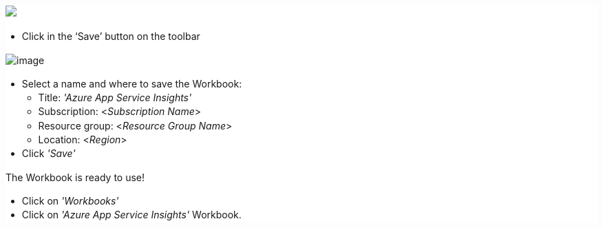 <img src="https://user-images.githubusercontent.com/69309933/172807762-17aec6f9-4a81-4d5b-9017-673a0ab6b26e.png" width="700"> 

- Click in the ‘Save’ button on the toolbar

![image](https://github.com/dolevshor/Azure-AppServices-Insights/assets/69309933/88692b70-7d96-42e7-8852-590af825cfb5)

- Select a name and where to save the Workbook:
  - Title: _'Azure App Service Insights'_
  - Subscription: <_Subscription Name_>
  - Resource group: <_Resource Group Name_>
  - Location: <_Region_>
- Click _'Save'_
  
The Workbook is ready to use!
- Click on _'Workbooks'_
- Click on _'Azure App Service Insights'_ Workbook.


